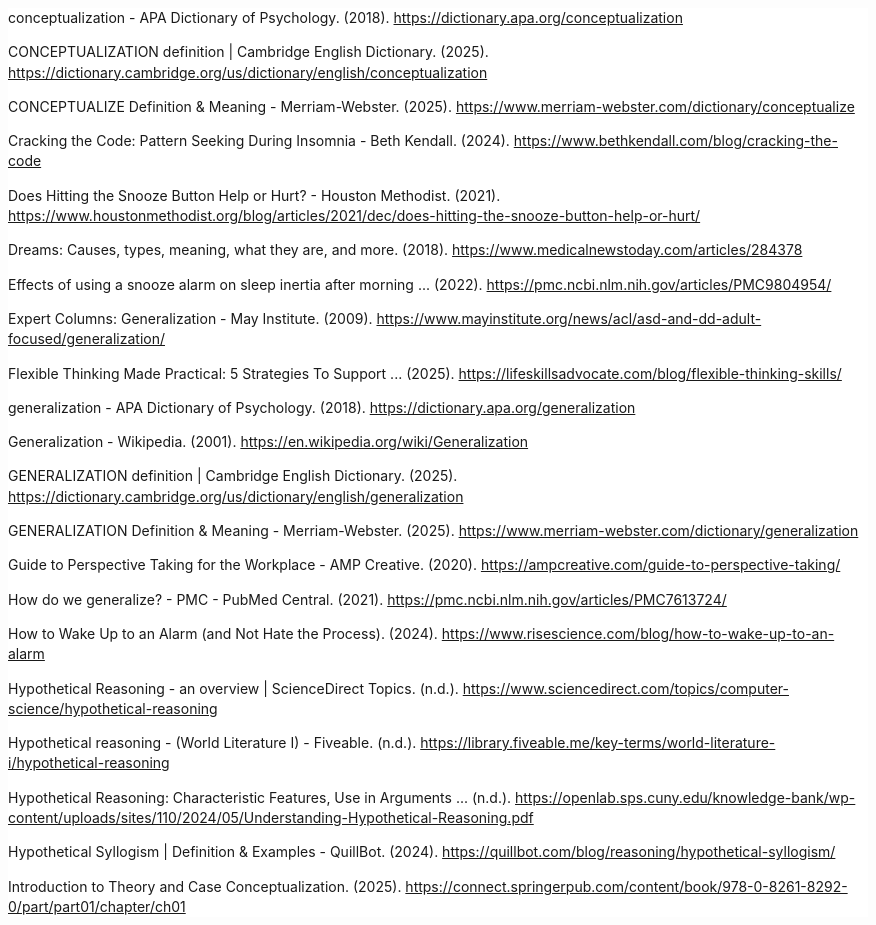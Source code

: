 conceptualization - APA Dictionary of Psychology. (2018). https://dictionary.apa.org/conceptualization

CONCEPTUALIZATION definition | Cambridge English Dictionary. (2025). https://dictionary.cambridge.org/us/dictionary/english/conceptualization

CONCEPTUALIZE Definition & Meaning - Merriam-Webster. (2025). https://www.merriam-webster.com/dictionary/conceptualize

Cracking the Code: Pattern Seeking During Insomnia - Beth Kendall. (2024). https://www.bethkendall.com/blog/cracking-the-code

Does Hitting the Snooze Button Help or Hurt? - Houston Methodist. (2021). https://www.houstonmethodist.org/blog/articles/2021/dec/does-hitting-the-snooze-button-help-or-hurt/

Dreams: Causes, types, meaning, what they are, and more. (2018). https://www.medicalnewstoday.com/articles/284378

Effects of using a snooze alarm on sleep inertia after morning ... (2022). https://pmc.ncbi.nlm.nih.gov/articles/PMC9804954/

Expert Columns: Generalization - May Institute. (2009). https://www.mayinstitute.org/news/acl/asd-and-dd-adult-focused/generalization/

Flexible Thinking Made Practical: 5 Strategies To Support ... (2025). https://lifeskillsadvocate.com/blog/flexible-thinking-skills/

generalization - APA Dictionary of Psychology. (2018). https://dictionary.apa.org/generalization

Generalization - Wikipedia. (2001). https://en.wikipedia.org/wiki/Generalization

GENERALIZATION definition | Cambridge English Dictionary. (2025). https://dictionary.cambridge.org/us/dictionary/english/generalization

GENERALIZATION Definition & Meaning - Merriam-Webster. (2025). https://www.merriam-webster.com/dictionary/generalization

Guide to Perspective Taking for the Workplace - AMP Creative. (2020). https://ampcreative.com/guide-to-perspective-taking/

How do we generalize? - PMC - PubMed Central. (2021). https://pmc.ncbi.nlm.nih.gov/articles/PMC7613724/

How to Wake Up to an Alarm (and Not Hate the Process). (2024). https://www.risescience.com/blog/how-to-wake-up-to-an-alarm

Hypothetical Reasoning - an overview | ScienceDirect Topics. (n.d.). https://www.sciencedirect.com/topics/computer-science/hypothetical-reasoning

Hypothetical reasoning - (World Literature I) - Fiveable. (n.d.). https://library.fiveable.me/key-terms/world-literature-i/hypothetical-reasoning

Hypothetical Reasoning: Characteristic Features, Use in Arguments ... (n.d.). https://openlab.sps.cuny.edu/knowledge-bank/wp-content/uploads/sites/110/2024/05/Understanding-Hypothetical-Reasoning.pdf

Hypothetical Syllogism | Definition & Examples - QuillBot. (2024). https://quillbot.com/blog/reasoning/hypothetical-syllogism/

Introduction to Theory and Case Conceptualization. (2025). https://connect.springerpub.com/content/book/978-0-8261-8292-0/part/part01/chapter/ch01
